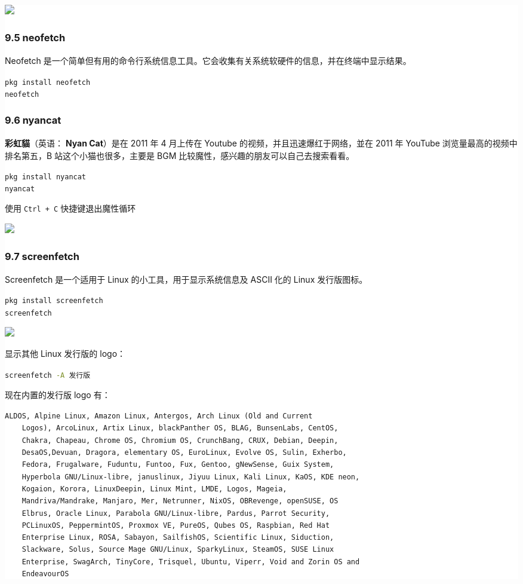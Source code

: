 ![](https://picgo-img-repo.oss-cn-beijing.aliyuncs.com/img/761b6165c40d0585c4bcdf0b65f99d61.png)

### 9.5 neofetch

Neofetch 是一个简单但有用的命令行系统信息工具。它会收集有关系统软硬件的信息，并在终端中显示结果。

```bash
pkg install neofetch
neofetch
```

### 9.6 nyancat

**彩虹貓**（英语： **Nyan Cat**）是在 2011 年 4 月上传在 Youtube 的视频，并且迅速爆红于网络，並在 2011 年 YouTube 浏览量最高的视频中排名第五，B 站这个小猫也很多，主要是 BGM 比较魔性，感兴趣的朋友可以自己去搜索看看。

```bash
pkg install nyancat
nyancat
```

使用 `Ctrl + C` 快捷键退出魔性循环

![](https://picgo-img-repo.oss-cn-beijing.aliyuncs.com/img/648127a7e49d51324a15d3758f0d21fb.png)

### 9.7 screenfetch

Screenfetch 是一个适用于 Linux 的小工具，用于显示系统信息及 ASCII 化的 Linux 发行版图标。

```bash
pkg install screenfetch
screenfetch
```

![](https://picgo-img-repo.oss-cn-beijing.aliyuncs.com/img/b8de75ee61695576e4def4fe7d20dd36.png)

显示其他 Linux 发行版的 logo：

```bash
screenfetch -A 发行版
```

现在内置的发行版 logo 有：

```properties
ALDOS, Alpine Linux, Amazon Linux, Antergos, Arch Linux (Old and Current
    Logos), ArcoLinux, Artix Linux, blackPanther OS, BLAG, BunsenLabs, CentOS,
    Chakra, Chapeau, Chrome OS, Chromium OS, CrunchBang, CRUX, Debian, Deepin,
    DesaOS,Devuan, Dragora, elementary OS, EuroLinux, Evolve OS, Sulin, Exherbo,
    Fedora, Frugalware, Fuduntu, Funtoo, Fux, Gentoo, gNewSense, Guix System,
    Hyperbola GNU/Linux-libre, januslinux, Jiyuu Linux, Kali Linux, KaOS, KDE neon,
    Kogaion, Korora, LinuxDeepin, Linux Mint, LMDE, Logos, Mageia,
    Mandriva/Mandrake, Manjaro, Mer, Netrunner, NixOS, OBRevenge, openSUSE, OS
    Elbrus, Oracle Linux, Parabola GNU/Linux-libre, Pardus, Parrot Security,
    PCLinuxOS, PeppermintOS, Proxmox VE, PureOS, Qubes OS, Raspbian, Red Hat
    Enterprise Linux, ROSA, Sabayon, SailfishOS, Scientific Linux, Siduction,
    Slackware, Solus, Source Mage GNU/Linux, SparkyLinux, SteamOS, SUSE Linux
    Enterprise, SwagArch, TinyCore, Trisquel, Ubuntu, Viperr, Void and Zorin OS and
    EndeavourOS
```
